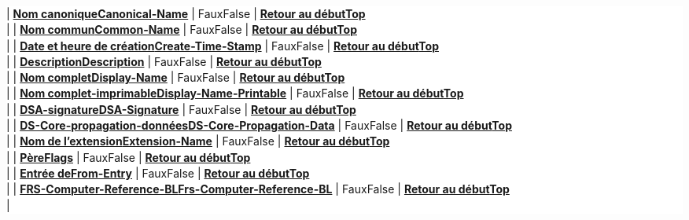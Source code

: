 | [<span data-ttu-id="9eb6b-426">**Nom canonique**</span><span class="sxs-lookup"><span data-stu-id="9eb6b-426">**Canonical-Name**</span></span>](a-canonicalname.md)                                   | <span data-ttu-id="9eb6b-427">Faux</span><span class="sxs-lookup"><span data-stu-id="9eb6b-427">False</span></span>     | [<span data-ttu-id="9eb6b-428">**Retour au début**</span><span class="sxs-lookup"><span data-stu-id="9eb6b-428">**Top**</span></span>](c-top.md)<br/> |
| [<span data-ttu-id="9eb6b-429">**Nom commun**</span><span class="sxs-lookup"><span data-stu-id="9eb6b-429">**Common-Name**</span></span>](a-cn.md)                                                 | <span data-ttu-id="9eb6b-430">Faux</span><span class="sxs-lookup"><span data-stu-id="9eb6b-430">False</span></span>     | [<span data-ttu-id="9eb6b-431">**Retour au début**</span><span class="sxs-lookup"><span data-stu-id="9eb6b-431">**Top**</span></span>](c-top.md)<br/> |
| [<span data-ttu-id="9eb6b-432">**Date et heure de création**</span><span class="sxs-lookup"><span data-stu-id="9eb6b-432">**Create-Time-Stamp**</span></span>](a-createtimestamp.md)                              | <span data-ttu-id="9eb6b-433">Faux</span><span class="sxs-lookup"><span data-stu-id="9eb6b-433">False</span></span>     | [<span data-ttu-id="9eb6b-434">**Retour au début**</span><span class="sxs-lookup"><span data-stu-id="9eb6b-434">**Top**</span></span>](c-top.md)<br/> |
| [<span data-ttu-id="9eb6b-435">**Description**</span><span class="sxs-lookup"><span data-stu-id="9eb6b-435">**Description**</span></span>](a-description.md)                                        | <span data-ttu-id="9eb6b-436">Faux</span><span class="sxs-lookup"><span data-stu-id="9eb6b-436">False</span></span>     | [<span data-ttu-id="9eb6b-437">**Retour au début**</span><span class="sxs-lookup"><span data-stu-id="9eb6b-437">**Top**</span></span>](c-top.md)<br/> |
| [<span data-ttu-id="9eb6b-438">**Nom complet**</span><span class="sxs-lookup"><span data-stu-id="9eb6b-438">**Display-Name**</span></span>](a-displayname.md)                                       | <span data-ttu-id="9eb6b-439">Faux</span><span class="sxs-lookup"><span data-stu-id="9eb6b-439">False</span></span>     | [<span data-ttu-id="9eb6b-440">**Retour au début**</span><span class="sxs-lookup"><span data-stu-id="9eb6b-440">**Top**</span></span>](c-top.md)<br/> |
| [<span data-ttu-id="9eb6b-441">**Nom complet-imprimable**</span><span class="sxs-lookup"><span data-stu-id="9eb6b-441">**Display-Name-Printable**</span></span>](a-displaynameprintable.md)                    | <span data-ttu-id="9eb6b-442">Faux</span><span class="sxs-lookup"><span data-stu-id="9eb6b-442">False</span></span>     | [<span data-ttu-id="9eb6b-443">**Retour au début**</span><span class="sxs-lookup"><span data-stu-id="9eb6b-443">**Top**</span></span>](c-top.md)<br/> |
| [<span data-ttu-id="9eb6b-444">**DSA-signature**</span><span class="sxs-lookup"><span data-stu-id="9eb6b-444">**DSA-Signature**</span></span>](a-dsasignature.md)                                     | <span data-ttu-id="9eb6b-445">Faux</span><span class="sxs-lookup"><span data-stu-id="9eb6b-445">False</span></span>     | [<span data-ttu-id="9eb6b-446">**Retour au début**</span><span class="sxs-lookup"><span data-stu-id="9eb6b-446">**Top**</span></span>](c-top.md)<br/> |
| [<span data-ttu-id="9eb6b-447">**DS-Core-propagation-données**</span><span class="sxs-lookup"><span data-stu-id="9eb6b-447">**DS-Core-Propagation-Data**</span></span>](a-dscorepropagationdata.md)                 | <span data-ttu-id="9eb6b-448">Faux</span><span class="sxs-lookup"><span data-stu-id="9eb6b-448">False</span></span>     | [<span data-ttu-id="9eb6b-449">**Retour au début**</span><span class="sxs-lookup"><span data-stu-id="9eb6b-449">**Top**</span></span>](c-top.md)<br/> |
| [<span data-ttu-id="9eb6b-450">**Nom de l’extension**</span><span class="sxs-lookup"><span data-stu-id="9eb6b-450">**Extension-Name**</span></span>](a-extensionname.md)                                   | <span data-ttu-id="9eb6b-451">Faux</span><span class="sxs-lookup"><span data-stu-id="9eb6b-451">False</span></span>     | [<span data-ttu-id="9eb6b-452">**Retour au début**</span><span class="sxs-lookup"><span data-stu-id="9eb6b-452">**Top**</span></span>](c-top.md)<br/> |
| [<span data-ttu-id="9eb6b-453">**Père**</span><span class="sxs-lookup"><span data-stu-id="9eb6b-453">**Flags**</span></span>](a-flags.md)                                                    | <span data-ttu-id="9eb6b-454">Faux</span><span class="sxs-lookup"><span data-stu-id="9eb6b-454">False</span></span>     | [<span data-ttu-id="9eb6b-455">**Retour au début**</span><span class="sxs-lookup"><span data-stu-id="9eb6b-455">**Top**</span></span>](c-top.md)<br/> |
| [<span data-ttu-id="9eb6b-456">**Entrée de**</span><span class="sxs-lookup"><span data-stu-id="9eb6b-456">**From-Entry**</span></span>](a-fromentry.md)                                           | <span data-ttu-id="9eb6b-457">Faux</span><span class="sxs-lookup"><span data-stu-id="9eb6b-457">False</span></span>     | [<span data-ttu-id="9eb6b-458">**Retour au début**</span><span class="sxs-lookup"><span data-stu-id="9eb6b-458">**Top**</span></span>](c-top.md)<br/> |
| [<span data-ttu-id="9eb6b-459">**FRS-Computer-Reference-BL**</span><span class="sxs-lookup"><span data-stu-id="9eb6b-459">**Frs-Computer-Reference-BL**</span></span>](a-frscomputerreferencebl.md)               | <span data-ttu-id="9eb6b-460">Faux</span><span class="sxs-lookup"><span data-stu-id="9eb6b-460">False</span></span>     | [<span data-ttu-id="9eb6b-461">**Retour au début**</span><span class="sxs-lookup"><span data-stu-id="9eb6b-461">**Top**</span></span>](c-top.md)<br/> |